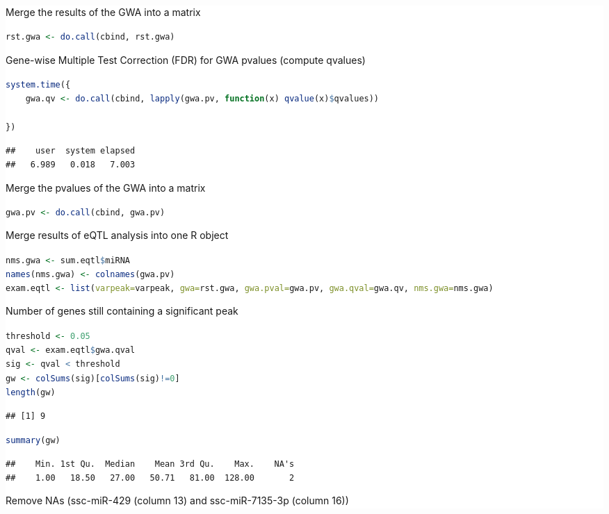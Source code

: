 Merge the results of the GWA into a matrix


```r
rst.gwa <- do.call(cbind, rst.gwa)
```

Gene-wise Multiple Test Correction (FDR) for GWA pvalues (compute qvalues)


```r
system.time({
	gwa.qv <- do.call(cbind, lapply(gwa.pv, function(x) qvalue(x)$qvalues))

})
```

```
##    user  system elapsed 
##   6.989   0.018   7.003
```

Merge the pvalues of the GWA into a matrix


```r
gwa.pv <- do.call(cbind, gwa.pv)
```

Merge results of eQTL analysis into one R object


```r
nms.gwa <- sum.eqtl$miRNA
names(nms.gwa) <- colnames(gwa.pv) 
exam.eqtl <- list(varpeak=varpeak, gwa=rst.gwa, gwa.pval=gwa.pv, gwa.qval=gwa.qv, nms.gwa=nms.gwa)
```

Number of genes still containing a significant peak


```r
threshold <- 0.05
qval <- exam.eqtl$gwa.qval
sig <- qval < threshold
gw <- colSums(sig)[colSums(sig)!=0]
length(gw)
```

```
## [1] 9
```

```r
summary(gw)
```

```
##    Min. 1st Qu.  Median    Mean 3rd Qu.    Max.    NA's 
##    1.00   18.50   27.00   50.71   81.00  128.00       2
```

Remove NAs (ssc-miR-429 (column 13) and ssc-miR-7135-3p (column 16))

